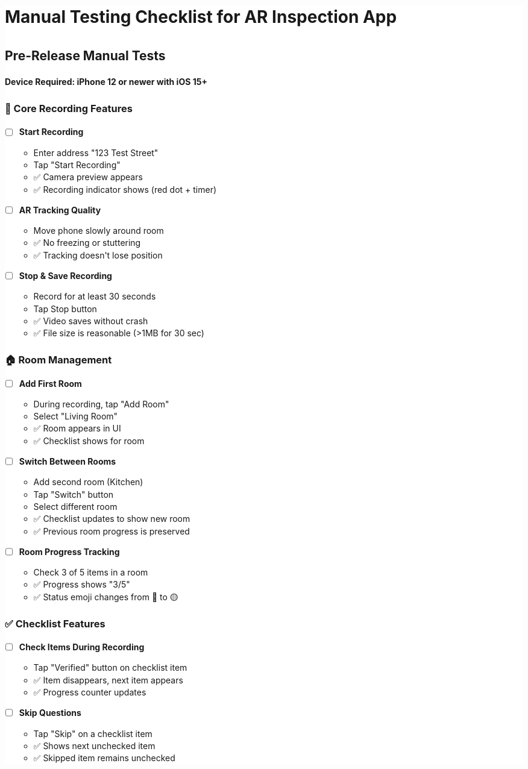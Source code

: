 # Manual Testing Checklist for AR Inspection App

## Pre-Release Manual Tests
**Device Required: iPhone 12 or newer with iOS 15+**

### 🎥 Core Recording Features
- [ ] **Start Recording**
  - Enter address "123 Test Street"
  - Tap "Start Recording" 
  - ✅ Camera preview appears
  - ✅ Recording indicator shows (red dot + timer)

- [ ] **AR Tracking Quality**
  - Move phone slowly around room
  - ✅ No freezing or stuttering
  - ✅ Tracking doesn't lose position

- [ ] **Stop & Save Recording**
  - Record for at least 30 seconds
  - Tap Stop button
  - ✅ Video saves without crash
  - ✅ File size is reasonable (>1MB for 30 sec)

### 🏠 Room Management
- [ ] **Add First Room**
  - During recording, tap "Add Room"
  - Select "Living Room"
  - ✅ Room appears in UI
  - ✅ Checklist shows for room

- [ ] **Switch Between Rooms**
  - Add second room (Kitchen)
  - Tap "Switch" button
  - Select different room
  - ✅ Checklist updates to show new room
  - ✅ Previous room progress is preserved

- [ ] **Room Progress Tracking**
  - Check 3 of 5 items in a room
  - ✅ Progress shows "3/5"
  - ✅ Status emoji changes from 🔴 to 🟡

### ✅ Checklist Features
- [ ] **Check Items During Recording**
  - Tap "Verified" button on checklist item
  - ✅ Item disappears, next item appears
  - ✅ Progress counter updates

- [ ] **Skip Questions**
  - Tap "Skip" on a checklist item
  - ✅ Shows next unchecked item
  - ✅ Skipped item remains unchecked
